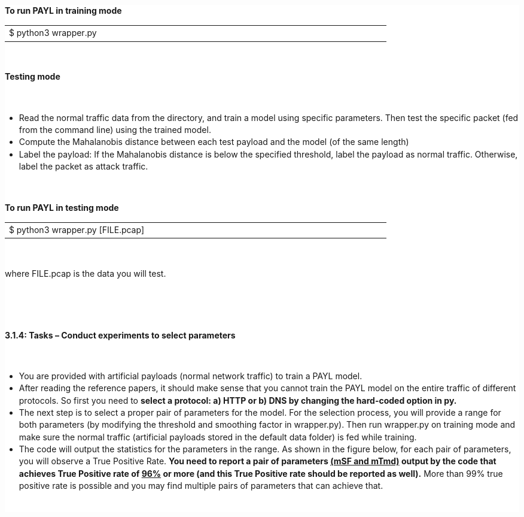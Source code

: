 <strong>To run PAYL in training mode</strong>

<table>
<tbody>
<tr>
<td width="624">$ python3 wrapper.py</td>
</tr>
</tbody>
</table>
&nbsp;

<strong>Testing mode</strong>

&nbsp;

<ul>
<li>Read the normal traffic data from the directory, and train a model using specific parameters. Then test the specific packet (fed from the command line) using the trained model.</li>
<li>Compute the Mahalanobis distance between each test payload and the model (of the same length)</li>
<li>Label the payload: If the Mahalanobis distance is below the specified threshold, label the payload as normal traffic. Otherwise, label the packet as attack traffic.</li>
</ul>
&nbsp;

<strong>To run PAYL in testing mode</strong>

<table>
<tbody>
<tr>
<td width="624">$ python3 wrapper.py [FILE.pcap]</td>
</tr>
</tbody>
</table>
&nbsp;

where FILE.pcap is the data you will test.

<strong>&nbsp;</strong>

<strong>&nbsp;</strong>

<strong>3.1.4: Tasks – Conduct experiments to select parameters</strong>

&nbsp;

<ul>
<li>You are provided with artificial payloads (normal network traffic) to train a PAYL model.</li>
<li>After reading the reference papers, it should make sense that you cannot train the PAYL model on the entire traffic of different protocols. So first you need to <strong>select a protocol: a) HTTP or b) DNS by changing the hard-coded option in </strong><strong>py.</strong></li>
<li>The next step is to select a proper pair of parameters for the model. For the selection process, you will provide a range for both parameters (by modifying the threshold and smoothing factor in wrapper.py). Then run wrapper.py on training mode and make sure the normal traffic (artificial payloads stored in the default data folder) is fed while training.</li>
<li>The code will output the statistics for the parameters in the range. As shown in the figure below, for each pair of parameters, you will observe a True Positive Rate. <strong>You need to report a pair of parameters <u>(mSF and mTmd)</u> output by the code that achieves True Positive rate of <u>96%</u> or more (and this True Positive rate should be reported as well).</strong> More than 99% true positive rate is possible and you may find multiple pairs of parameters that can achieve that.</li>
</ul>
&nbsp;
